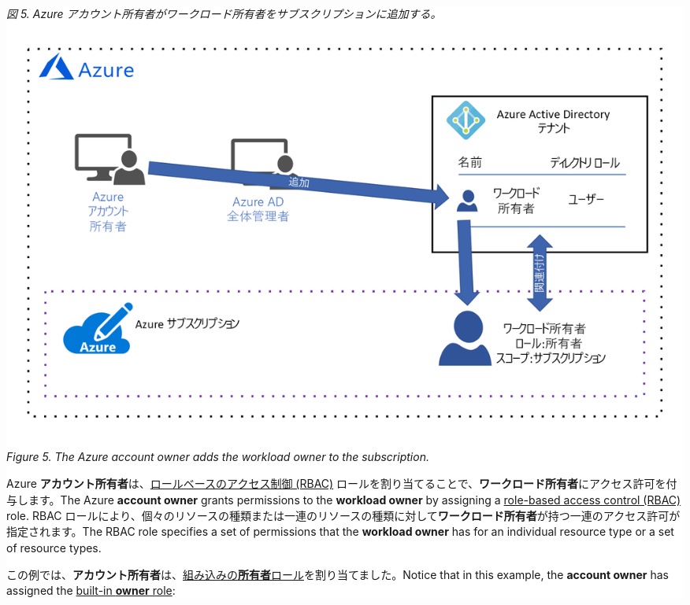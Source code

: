 *図 5. Azure アカウント所有者がワークロード所有者をサブスクリプションに追加する。*</span><span class="sxs-lookup"><span data-stu-id="5431c-145">![The Azure account owner adds the **workload owner** to the subscription](../_images/governance-1-5.png)
*Figure 5. The Azure account owner adds the workload owner to the subscription.*</span></span>

<span data-ttu-id="5431c-146">Azure **アカウント所有者**は、[ロールベースのアクセス制御 (RBAC)](/azure/role-based-access-control/) ロールを割り当てることで、**ワークロード所有者**にアクセス許可を付与します。</span><span class="sxs-lookup"><span data-stu-id="5431c-146">The Azure **account owner** grants permissions to the **workload owner** by assigning a [role-based access control (RBAC)](/azure/role-based-access-control/) role.</span></span> <span data-ttu-id="5431c-147">RBAC ロールにより、個々のリソースの種類または一連のリソースの種類に対して**ワークロード所有者**が持つ一連のアクセス許可が指定されます。</span><span class="sxs-lookup"><span data-stu-id="5431c-147">The RBAC role specifies a set of permissions that the **workload owner** has for an individual resource type or a set of resource types.</span></span>

<span data-ttu-id="5431c-148">この例では、**アカウント所有者**は、[組み込みの**所有者**ロール](/azure/role-based-access-control/built-in-roles#owner)を割り当てました。</span><span class="sxs-lookup"><span data-stu-id="5431c-148">Notice that in this example, the **account owner** has assigned the [built-in **owner** role](/azure/role-based-access-control/built-in-roles#owner):</span></span> 

